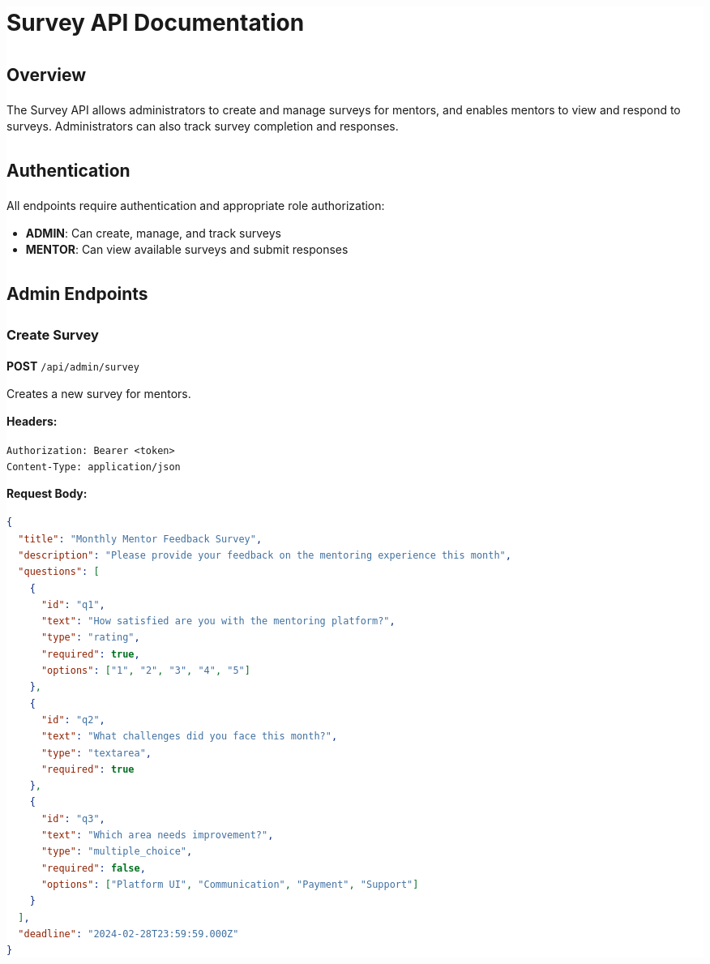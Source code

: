 # Survey API Documentation

## Overview

The Survey API allows administrators to create and manage surveys for mentors, and enables mentors to view and respond to surveys. Administrators can also track survey completion and responses.

## Authentication

All endpoints require authentication and appropriate role authorization:

- **ADMIN**: Can create, manage, and track surveys
- **MENTOR**: Can view available surveys and submit responses

## Admin Endpoints

### Create Survey

**POST** `/api/admin/survey`

Creates a new survey for mentors.

**Headers:**

```
Authorization: Bearer <token>
Content-Type: application/json
```

**Request Body:**

```json
{
  "title": "Monthly Mentor Feedback Survey",
  "description": "Please provide your feedback on the mentoring experience this month",
  "questions": [
    {
      "id": "q1",
      "text": "How satisfied are you with the mentoring platform?",
      "type": "rating",
      "required": true,
      "options": ["1", "2", "3", "4", "5"]
    },
    {
      "id": "q2",
      "text": "What challenges did you face this month?",
      "type": "textarea",
      "required": true
    },
    {
      "id": "q3",
      "text": "Which area needs improvement?",
      "type": "multiple_choice",
      "required": false,
      "options": ["Platform UI", "Communication", "Payment", "Support"]
    }
  ],
  "deadline": "2024-02-28T23:59:59.000Z"
}
```
